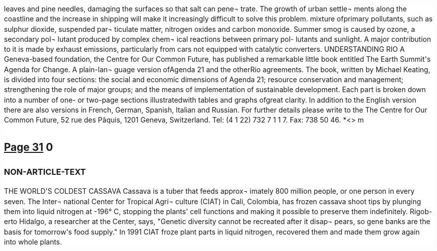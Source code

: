 leaves and pine needles, damaging
the surfaces so that salt can pene¬
trate. The growth of urban settle¬
ments along the coastline and the
increase in shipping will make it
increasingly difficult to solve this
problem.
mixture ofprimary pollutants, such
as sulphur dioxide, suspended par¬
ticulate matter, nitrogen oxides and
carbon monoxide. Summer smog is
caused by ozone, a secondary pol¬
lutant produced by complex chem¬
ical reactions between primary pol-
lutants and sunlight. A major
contribution to it is made by exhaust
emissions, particularly from cars not
equipped with catalytic converters.
UNDERSTANDING RIO
A Geneva-based foundation, the Centre for Our Common
Future, has published a remarkable little book entitled
The Earth Summit's Agenda for Change. A plain-lan¬
guage version ofAgenda 21 and the otherRio agreements.
The book, written by Michael Keating, is divided into
four sections: the social and economic dimensions of
Agenda 21; resource conservation and management;
strengthening the role of major groups; and the means
of implementation of sustainable development. Each
part is broken down into a number of one- or two-page
sections illustratedwith tables and graphs ofgreat clarity.
In addition to the English version there are also versions
in French, German, Spanish, Italian and Russian. For
further details please write to the The Centre for Our
Common Future, 52 rue des Pâquis, 1201 Geneva,
Switzerland. Tel: (4 1 22) 732 7 1 1 7. Fax: 738 50 46.
*<>
m

## [Page 31](https://demo.humlab.umu.se/courier/095767engo.pdf#page=31) 0

### NON-ARTICLE-TEXT

THE WORLD'S COLDEST
CASSAVA
Cassava is a tuber that feeds approx¬
imately 800 million people, or one
person in every seven. The Inter¬
national Center for Tropical Agri¬
culture (CIAT) in Cali, Colombia,
has frozen cassava shoot tips by
plunging them into liquid nitrogen
at -196° C, stopping the plants' cell
functions and making it possible to
preserve them indefinitely. Rigob-
erto Hidalgo, a researcher at the
Center, says, "Genetic diversity
cannot be recreated after it disap¬
pears, so gene banks are the basis
for tomorrow's food supply." In 1991
CIAT froze plant parts in liquid
nitrogen, recovered them and made
them grow again into whole plants.